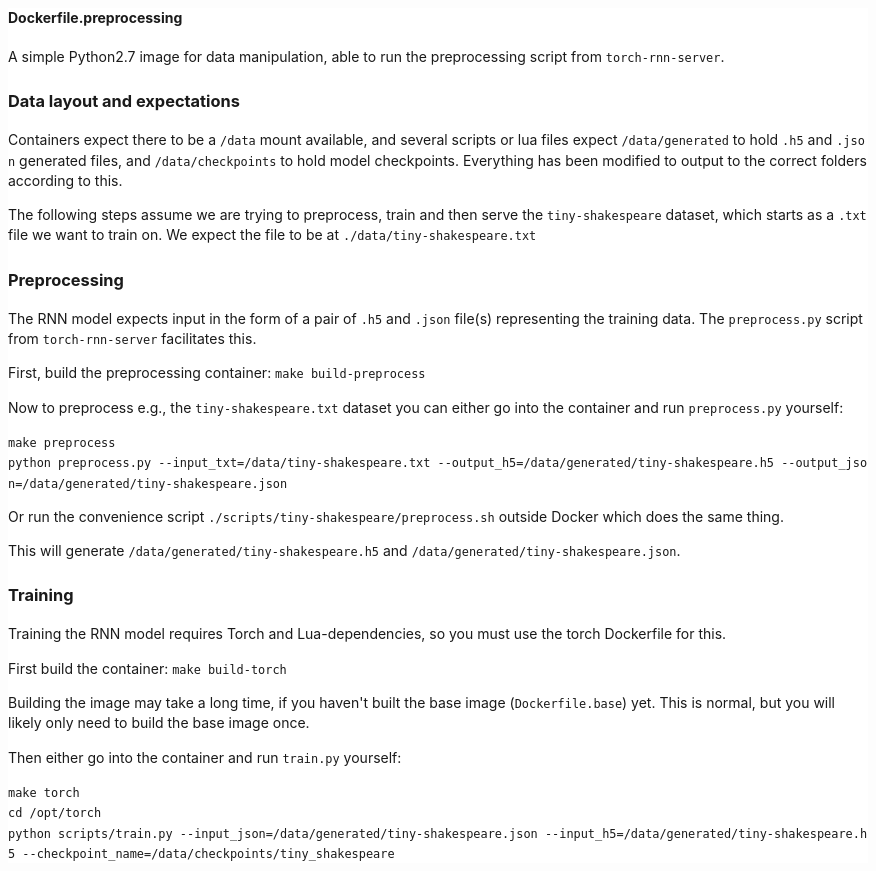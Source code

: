 #### Dockerfile.preprocessing
A simple Python2.7 image for data manipulation, able to run the preprocessing script from
`torch-rnn-server`.

### Data layout and expectations

Containers expect there to be a `/data` mount available, and several scripts or lua files expect
`/data/generated` to hold `.h5` and `.json` generated files, and `/data/checkpoints` to hold model
checkpoints. Everything has been modified to output to the correct folders according to
this.

The following steps assume we are trying to preprocess, train and then serve the `tiny-shakespeare` dataset,
which starts as a `.txt` file we want to train on. We expect the file to be at `./data/tiny-shakespeare.txt`

### Preprocessing

The RNN model expects input in the form of a pair of `.h5` and `.json` file(s) representing the training
data. The `preprocess.py` script from `torch-rnn-server` facilitates this.

First, build the preprocessing container: `make build-preprocess`

Now to preprocess e.g., the `tiny-shakespeare.txt` dataset you can either go into the container and run 
`preprocess.py` yourself:
```
make preprocess
python preprocess.py --input_txt=/data/tiny-shakespeare.txt --output_h5=/data/generated/tiny-shakespeare.h5 --output_json=/data/generated/tiny-shakespeare.json
```

Or run the convenience script `./scripts/tiny-shakespeare/preprocess.sh` outside Docker which does
the same thing.

This will generate `/data/generated/tiny-shakespeare.h5` and `/data/generated/tiny-shakespeare.json`.

### Training

Training the RNN model requires Torch and Lua-dependencies, so you must use the torch Dockerfile for this.

First build the container: `make build-torch`

Building the image may take a long time, if you haven't built the base image (`Dockerfile.base`) yet. This is normal, 
but you will likely only need to build the base image once.

Then either go into the container and run `train.py` yourself:
```
make torch
cd /opt/torch
python scripts/train.py --input_json=/data/generated/tiny-shakespeare.json --input_h5=/data/generated/tiny-shakespeare.h5 --checkpoint_name=/data/checkpoints/tiny_shakespeare
```
